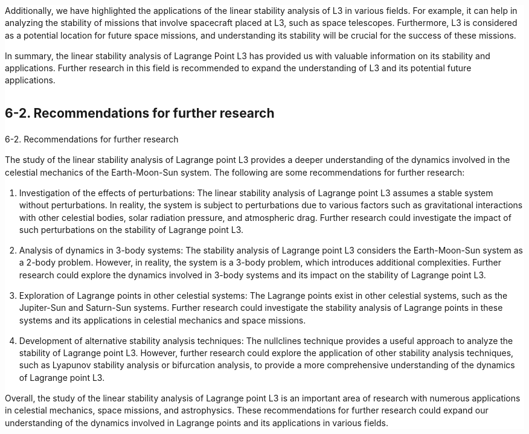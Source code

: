 Additionally, we have highlighted the applications of the linear stability analysis of L3 in various fields. For example, it can help in analyzing the stability of missions that involve spacecraft placed at L3, such as space telescopes. Furthermore, L3 is considered as a potential location for future space missions, and understanding its stability will be crucial for the success of these missions.

In summary, the linear stability analysis of Lagrange Point L3 has provided us with valuable information on its stability and applications. Further research in this field is recommended to expand the understanding of L3 and its potential future applications.
## 6-2. Recommendations for further research


6-2. Recommendations for further research

The study of the linear stability analysis of Lagrange point L3 provides a deeper understanding of the dynamics involved in the celestial mechanics of the Earth-Moon-Sun system. The following are some recommendations for further research:

1. Investigation of the effects of perturbations: The linear stability analysis of Lagrange point L3 assumes a stable system without perturbations. In reality, the system is subject to perturbations due to various factors such as gravitational interactions with other celestial bodies, solar radiation pressure, and atmospheric drag. Further research could investigate the impact of such perturbations on the stability of Lagrange point L3.

2. Analysis of dynamics in 3-body systems: The stability analysis of Lagrange point L3 considers the Earth-Moon-Sun system as a 2-body problem. However, in reality, the system is a 3-body problem, which introduces additional complexities. Further research could explore the dynamics involved in 3-body systems and its impact on the stability of Lagrange point L3.

3. Exploration of Lagrange points in other celestial systems: The Lagrange points exist in other celestial systems, such as the Jupiter-Sun and Saturn-Sun systems. Further research could investigate the stability analysis of Lagrange points in these systems and its applications in celestial mechanics and space missions.

4. Development of alternative stability analysis techniques: The nullclines technique provides a useful approach to analyze the stability of Lagrange point L3. However, further research could explore the application of other stability analysis techniques, such as Lyapunov stability analysis or bifurcation analysis, to provide a more comprehensive understanding of the dynamics of Lagrange point L3.

Overall, the study of the linear stability analysis of Lagrange point L3 is an important area of research with numerous applications in celestial mechanics, space missions, and astrophysics. These recommendations for further research could expand our understanding of the dynamics involved in Lagrange points and its applications in various fields.